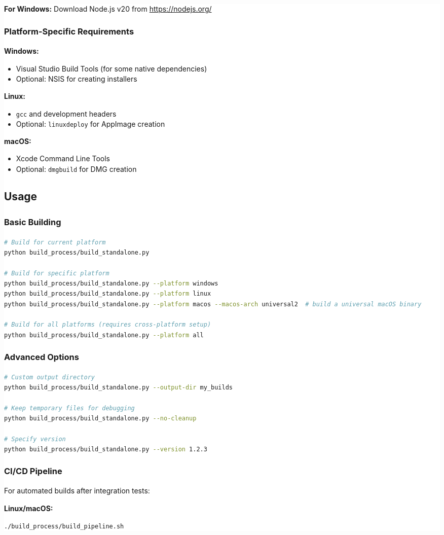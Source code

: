 **For Windows:**
Download Node.js v20 from https://nodejs.org/

### Platform-Specific Requirements

**Windows:**
- Visual Studio Build Tools (for some native dependencies)
- Optional: NSIS for creating installers

**Linux:**
- `gcc` and development headers
- Optional: `linuxdeploy` for AppImage creation

**macOS:**
- Xcode Command Line Tools
- Optional: `dmgbuild` for DMG creation

## Usage

### Basic Building

```bash
# Build for current platform
python build_process/build_standalone.py

# Build for specific platform
python build_process/build_standalone.py --platform windows
python build_process/build_standalone.py --platform linux
python build_process/build_standalone.py --platform macos --macos-arch universal2  # build a universal macOS binary

# Build for all platforms (requires cross-platform setup)
python build_process/build_standalone.py --platform all
```

### Advanced Options

```bash
# Custom output directory
python build_process/build_standalone.py --output-dir my_builds

# Keep temporary files for debugging
python build_process/build_standalone.py --no-cleanup

# Specify version
python build_process/build_standalone.py --version 1.2.3
```

### CI/CD Pipeline

For automated builds after integration tests:

**Linux/macOS:**
```bash
./build_process/build_pipeline.sh
```
